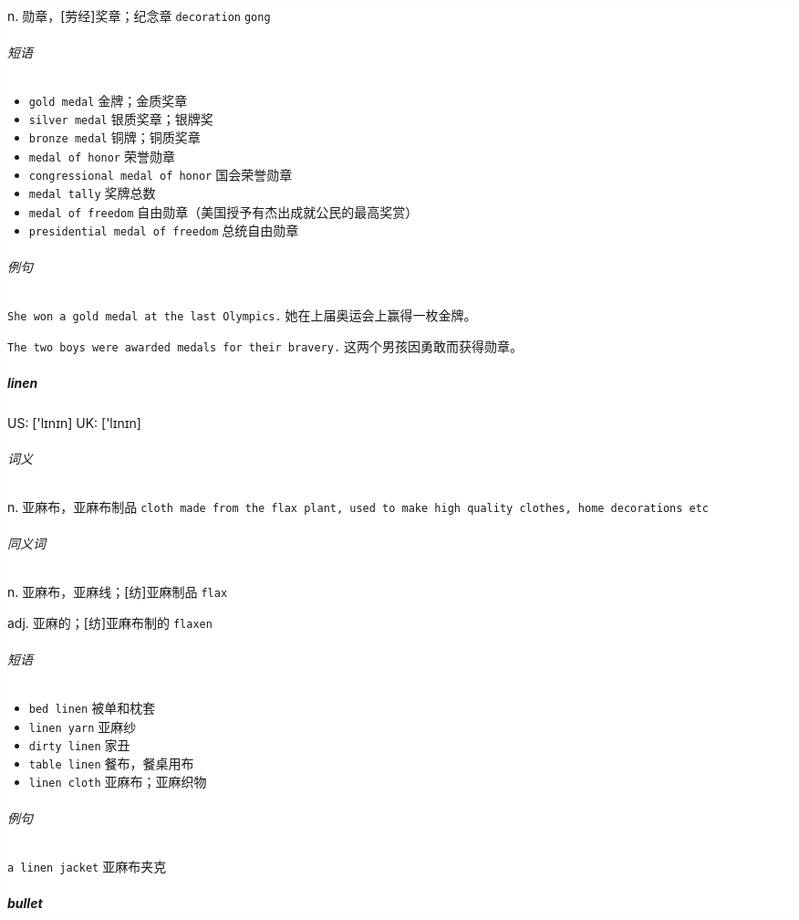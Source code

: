 n. 勋章，[劳经]奖章；纪念章
`decoration` `gong`


###### 短语

- `gold medal` 金牌；金质奖章
- `silver medal` 银质奖章；银牌奖
- `bronze medal` 铜牌；铜质奖章
- `medal of honor` 荣誉勋章
- `congressional medal of honor` 国会荣誉勋章
- `medal tally` 奖牌总数
- `medal of freedom` 自由勋章（美国授予有杰出成就公民的最高奖赏）
- `presidential medal of freedom` 总统自由勋章

###### 例句

`She won a gold medal at the last Olympics.`
她在上届奥运会上赢得一枚金牌。

`The two boys were awarded medals for their bravery.`
这两个男孩因勇敢而获得勋章。


##### linen

US: ['lɪnɪn]
UK: ['lɪnɪn]

###### 词义

n. 亚麻布，亚麻布制品
`cloth made from the flax plant, used to make high quality clothes, home decorations etc`

###### 同义词

n. 亚麻布，亚麻线；[纺]亚麻制品
`flax`

adj. 亚麻的；[纺]亚麻布制的
`flaxen`


###### 短语

- `bed linen` 被单和枕套
- `linen yarn` 亚麻纱
- `dirty linen` 家丑
- `table linen` 餐布，餐桌用布
- `linen cloth` 亚麻布；亚麻织物

###### 例句

`a linen jacket`
亚麻布夹克


##### bullet
